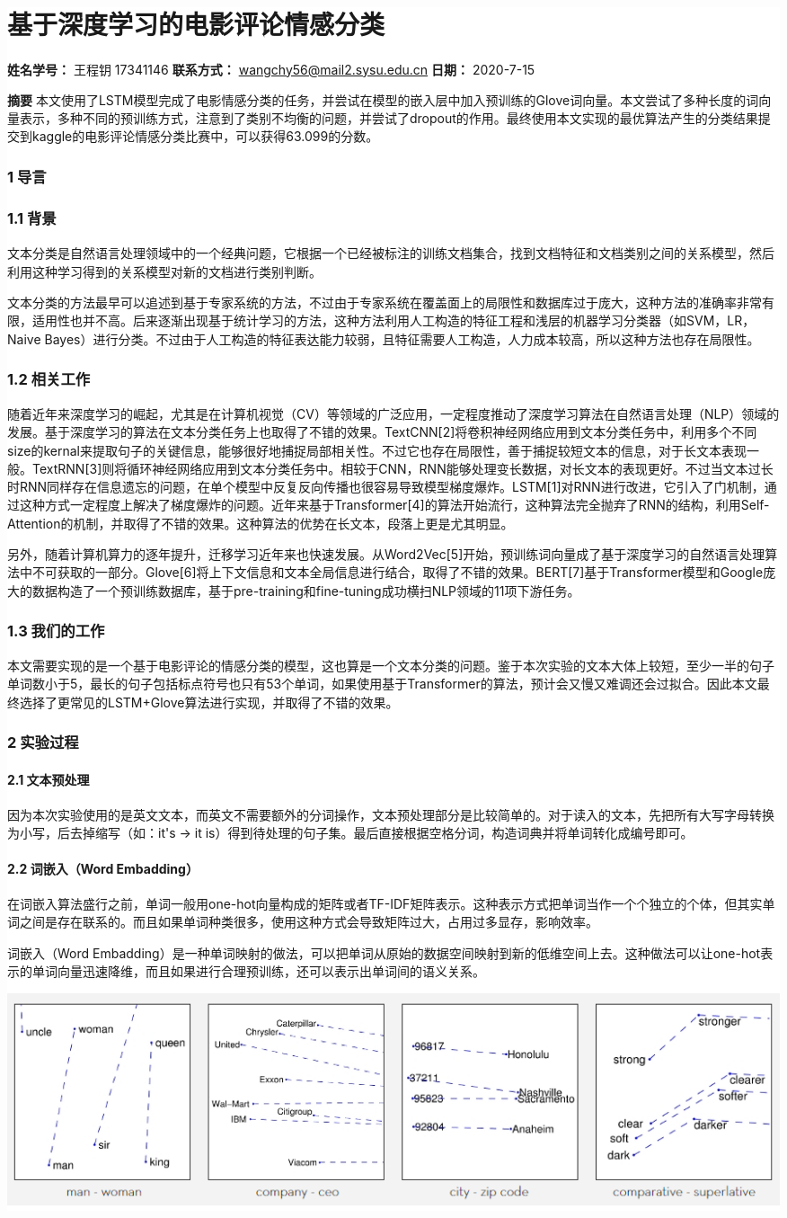 # 基于深度学习的电影评论情感分类

**姓名学号：** 王程钥 17341146
**联系方式：** wangchy56@mail2.sysu.edu.cn
**日期：** 2020-7-15

**摘要**	本文使用了LSTM模型完成了电影情感分类的任务，并尝试在模型的嵌入层中加入预训练的Glove词向量。本文尝试了多种长度的词向量表示，多种不同的预训练方式，注意到了类别不均衡的问题，并尝试了dropout的作用。最终使用本文实现的最优算法产生的分类结果提交到kaggle的电影评论情感分类比赛中，可以获得63.099的分数。

### 1	导言

### 1.1	背景

文本分类是自然语言处理领域中的一个经典问题，它根据一个已经被标注的训练文档集合，找到文档特征和文档类别之间的关系模型，然后利用这种学习得到的关系模型对新的文档进行类别判断。

文本分类的方法最早可以追述到基于专家系统的方法，不过由于专家系统在覆盖面上的局限性和数据库过于庞大，这种方法的准确率非常有限，适用性也并不高。后来逐渐出现基于统计学习的方法，这种方法利用人工构造的特征工程和浅层的机器学习分类器（如SVM，LR，Naive Bayes）进行分类。不过由于人工构造的特征表达能力较弱，且特征需要人工构造，人力成本较高，所以这种方法也存在局限性。

### 1.2	相关工作

随着近年来深度学习的崛起，尤其是在计算机视觉（CV）等领域的广泛应用，一定程度推动了深度学习算法在自然语言处理（NLP）领域的发展。基于深度学习的算法在文本分类任务上也取得了不错的效果。TextCNN[2]将卷积神经网络应用到文本分类任务中，利用多个不同size的kernal来提取句子的关键信息，能够很好地捕捉局部相关性。不过它也存在局限性，善于捕捉较短文本的信息，对于长文本表现一般。TextRNN[3]则将循环神经网络应用到文本分类任务中。相较于CNN，RNN能够处理变长数据，对长文本的表现更好。不过当文本过长时RNN同样存在信息遗忘的问题，在单个模型中反复反向传播也很容易导致模型梯度爆炸。LSTM[1]对RNN进行改进，它引入了门机制，通过这种方式一定程度上解决了梯度爆炸的问题。近年来基于Transformer[4]的算法开始流行，这种算法完全抛弃了RNN的结构，利用Self-Attention的机制，并取得了不错的效果。这种算法的优势在长文本，段落上更是尤其明显。

另外，随着计算机算力的逐年提升，迁移学习近年来也快速发展。从Word2Vec[5]开始，预训练词向量成了基于深度学习的自然语言处理算法中不可获取的一部分。Glove[6]将上下文信息和文本全局信息进行结合，取得了不错的效果。BERT[7]基于Transformer模型和Google庞大的数据构造了一个预训练数据库，基于pre-training和fine-tuning成功横扫NLP领域的11项下游任务。

### 1.3	我们的工作

本文需要实现的是一个基于电影评论的情感分类的模型，这也算是一个文本分类的问题。鉴于本次实验的文本大体上较短，至少一半的句子单词数小于5，最长的句子包括标点符号也只有53个单词，如果使用基于Transformer的算法，预计会又慢又难调还会过拟合。因此本文最终选择了更常见的LSTM+Glove算法进行实现，并取得了不错的效果。

### 2	实验过程

#### 2.1	文本预处理

因为本次实验使用的是英文文本，而英文不需要额外的分词操作，文本预处理部分是比较简单的。对于读入的文本，先把所有大写字母转换为小写，后去掉缩写（如：it's $\rightarrow$ it is）得到待处理的句子集。最后直接根据空格分词，构造词典并将单词转化成编号即可。

#### 2.2	词嵌入（Word Embadding）

在词嵌入算法盛行之前，单词一般用one-hot向量构成的矩阵或者TF-IDF矩阵表示。这种表示方式把单词当作一个个独立的个体，但其实单词之间是存在联系的。而且如果单词种类很多，使用这种方式会导致矩阵过大，占用过多显存，影响效率。

词嵌入（Word Embadding）是一种单词映射的做法，可以把单词从原始的数据空间映射到新的低维空间上去。这种做法可以让one-hot表示的单词向量迅速降维，而且如果进行合理预训练，还可以表示出单词间的语义关系。

<img src=".\Embd.png" alt="result" style="zoom: 100%;" />
